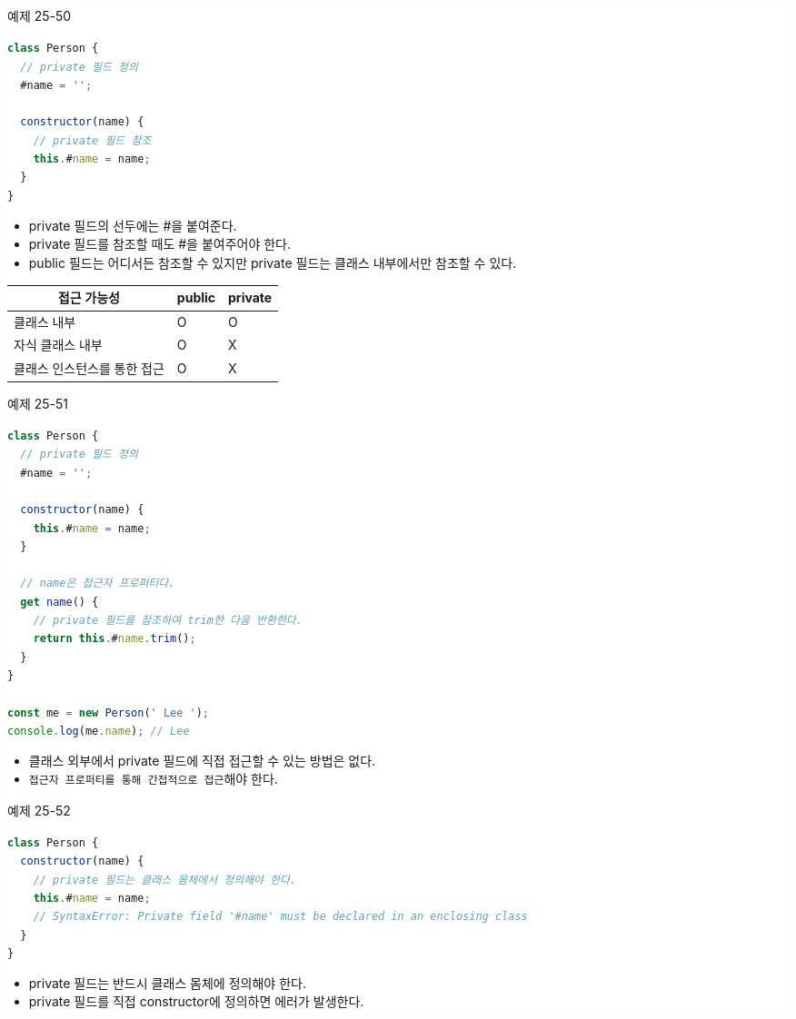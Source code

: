예제 25-50
```javascript
class Person {
  // private 필드 정의
  #name = '';

  constructor(name) {
    // private 필드 참조
    this.#name = name;
  }
}
```
- private 필드의 선두에는 #을 붙여준다.
- private 필드를 참조할 때도 #을 붙여주어야 한다.
- public 필드는 어디서든 참조할 수 있지만 private 필드는 클래스 내부에서만 참조할 수 있다.

|접근 가능성|public|private|
|---|---|---|
|클래스 내부 | O | O |
|자식 클래스 내부 | O | X |
|클래스 인스턴스를 통한 접근 | O | X |

예제 25-51
```javascript
class Person {
  // private 필드 정의
  #name = '';

  constructor(name) {
    this.#name = name;
  }

  // name은 접근자 프로퍼티다.
  get name() {
    // private 필드를 참조하여 trim한 다음 반환한다.
    return this.#name.trim();
  }
}

const me = new Person(' Lee ');
console.log(me.name); // Lee
```
- 클래스 외부에서 private 필드에 직접 접근할 수 있는 방법은 없다.
- `접근자 프로퍼티를 통해 간접적으로 접근`해야 한다.

예제 25-52
```javascript
class Person {
  constructor(name) {
    // private 필드는 클래스 몸체에서 정의해야 한다.
    this.#name = name;
    // SyntaxError: Private field '#name' must be declared in an enclosing class
  }
}
```
- private 필드는 반드시 클래스 몸체에 정의해야 한다.
- private 필드를 직접 constructor에 정의하면 에러가 발생한다.
